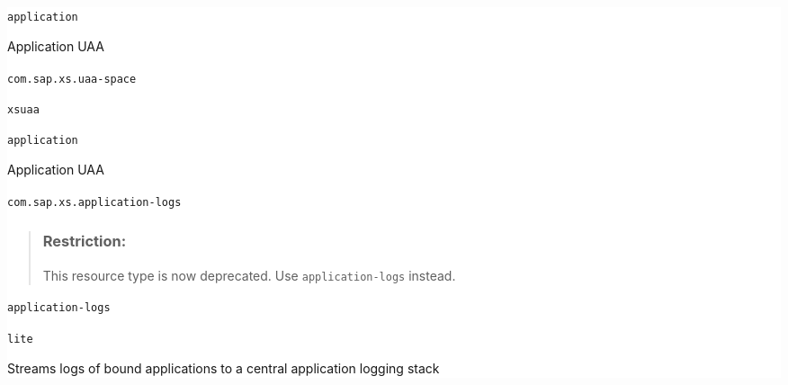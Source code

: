 </td>
<td valign="top">

`application`

</td>
<td valign="top">

Application UAA

</td>
</tr>
<tr>
<td valign="top">

`com.sap.xs.uaa-space`

</td>
<td valign="top">

`xsuaa`

</td>
<td valign="top">

`application`

</td>
<td valign="top">

Application UAA

</td>
</tr>
<tr>
<td valign="top">

`com.sap.xs.application-logs`

> ### Restriction:  
> This resource type is now deprecated. Use `application-logs` instead.



</td>
<td valign="top">

`application-logs`

</td>
<td valign="top">

`lite`

</td>
<td valign="top">

Streams logs of bound applications to a central application logging stack

</td>
</tr>
<tr>
<td valign="top">
